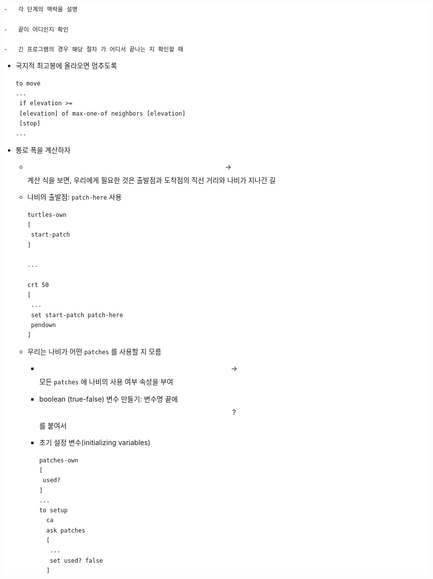     -   각 단계의 맥락을 설명

    -   끝이 어디인지 확인

    -   긴 프로그램의 경우 해당 절차 가 어디서 끝나는 지 확인할 때

-   국지적 최고봉에 올라오면 멈추도록
    ```
	to move
	... 
	 if elevation >= 
	 [elevation] of max-one-of neighbors [elevation] 
	 [stop]
	... 
    ```

-   통로 폭을 계산하자

    -   $$\rightarrow$$ 계산 식을 보면, 우리에게 필요한 것은 출발점과 도착점의 직선 거리와 나비가 지나간 길

    -   나비의 출발점: `patch-here` 사용

        ```
		turtles-own
		[
		 start-patch
		]
		
		...
		
		crt 50
		[
		 ...
		 set start-patch patch-here
		 pendown
		]
        ```

    -   우리는 나비가 어떤 `patches` 를 사용할 지 모름

        -   $$\rightarrow$$ 모든 `patches` 에 나비의 사용 여부 속성을 부여

        -   boolean (true-false) 변수 만들기: 변수명 끝에 $$?$$를 붙여서

        -   초기 설정 변수(initializing variables)
		
		    ```
			patches-own
			[
			 used?
			]
			...
			to setup
			  ca 
			  ask patches
			  [
               ...
			   set used? false
			  ] 
            ```
			